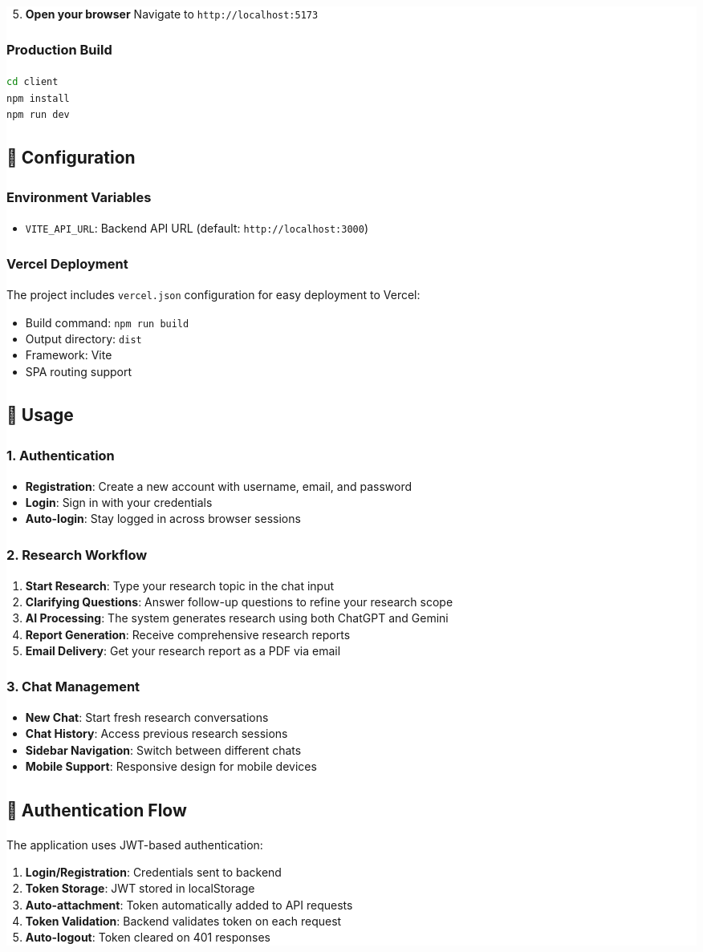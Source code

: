5. **Open your browser**
   Navigate to `http://localhost:5173`

### Production Build

```bash
cd client
npm install
npm run dev
```

## 🔧 Configuration

### Environment Variables
- `VITE_API_URL`: Backend API URL (default: `http://localhost:3000`)

### Vercel Deployment
The project includes `vercel.json` configuration for easy deployment to Vercel:
- Build command: `npm run build`
- Output directory: `dist`
- Framework: Vite
- SPA routing support

## 📱 Usage

### 1. Authentication
- **Registration**: Create a new account with username, email, and password
- **Login**: Sign in with your credentials
- **Auto-login**: Stay logged in across browser sessions

### 2. Research Workflow
1. **Start Research**: Type your research topic in the chat input
2. **Clarifying Questions**: Answer follow-up questions to refine your research scope
3. **AI Processing**: The system generates research using both ChatGPT and Gemini
4. **Report Generation**: Receive comprehensive research reports
5. **Email Delivery**: Get your research report as a PDF via email

### 3. Chat Management
- **New Chat**: Start fresh research conversations
- **Chat History**: Access previous research sessions
- **Sidebar Navigation**: Switch between different chats
- **Mobile Support**: Responsive design for mobile devices

## 🔐 Authentication Flow

The application uses JWT-based authentication:

1. **Login/Registration**: Credentials sent to backend
2. **Token Storage**: JWT stored in localStorage
3. **Auto-attachment**: Token automatically added to API requests
4. **Token Validation**: Backend validates token on each request
5. **Auto-logout**: Token cleared on 401 responses
